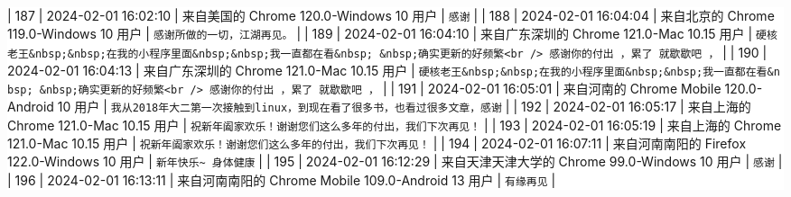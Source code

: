 |     187 | 2024-02-01 16:02:10 | 来自美国的 Chrome 120.0-Windows 10 用户                   | `感谢`                                                                                                                                                                                                                                                                                                                                                                                                                                                                                                                 |
|     188 | 2024-02-01 16:04:04 | 来自北京的 Chrome 119.0-Windows 10 用户                   | `感谢所做的一切，江湖再见。`                                                                                                                                                                                                                                                                                                                                                                                                                                                                                           |
|     189 | 2024-02-01 16:04:10 | 来自广东深圳的 Chrome 121.0-Mac 10.15 用户                | `硬核老王&nbsp;&nbsp;在我的小程序里面&nbsp;&nbsp;我一直都在看&nbsp; &nbsp;确实更新的好频繁<br /> 感谢你的付出 ，累了 就歇歇吧 ，`                                                                                                                                                                                                                                                                                                                                                                                      |
|     190 | 2024-02-01 16:04:13 | 来自广东深圳的 Chrome 121.0-Mac 10.15 用户                | `硬核老王&nbsp;&nbsp;在我的小程序里面&nbsp;&nbsp;我一直都在看&nbsp; &nbsp;确实更新的好频繁<br /> 感谢你的付出 ，累了 就歇歇吧 ，`                                                                                                                                                                                                                                                                                                                                                                                      |
|     191 | 2024-02-01 16:05:01 | 来自河南的 Chrome Mobile 120.0-Android 10 用户            | `我从2018年大二第一次接触到linux，到现在看了很多书，也看过很多文章，感谢`                                                                                                                                                                                                                                                                                                                                                                                                                                              |
|     192 | 2024-02-01 16:05:17 | 来自上海的 Chrome 121.0-Mac 10.15 用户                    | `祝新年阖家欢乐！谢谢您们这么多年的付出，我们下次再见！`                                                                                                                                                                                                                                                                                                                                                                                                                                                               |
|     193 | 2024-02-01 16:05:19 | 来自上海的 Chrome 121.0-Mac 10.15 用户                    | `祝新年阖家欢乐！谢谢您们这么多年的付出，我们下次再见！`                                                                                                                                                                                                                                                                                                                                                                                                                                                               |
|     194 | 2024-02-01 16:07:11 | 来自河南南阳的 Firefox 122.0-Windows 10 用户              | `新年快乐~ 身体健康`                                                                                                                                                                                                                                                                                                                                                                                                                                                                                                   |
|     195 | 2024-02-01 16:12:29 | 来自天津天津大学的 Chrome 99.0-Windows 10 用户            | `感谢`                                                                                                                                                                                                                                                                                                                                                                                                                                                                                                                 |
|     196 | 2024-02-01 16:13:11 | 来自河南南阳的 Chrome Mobile 109.0-Android 13 用户        | `有缘再见`                                                                                                                                                                                                                                                                                                                                                                                                                                                                                                             |